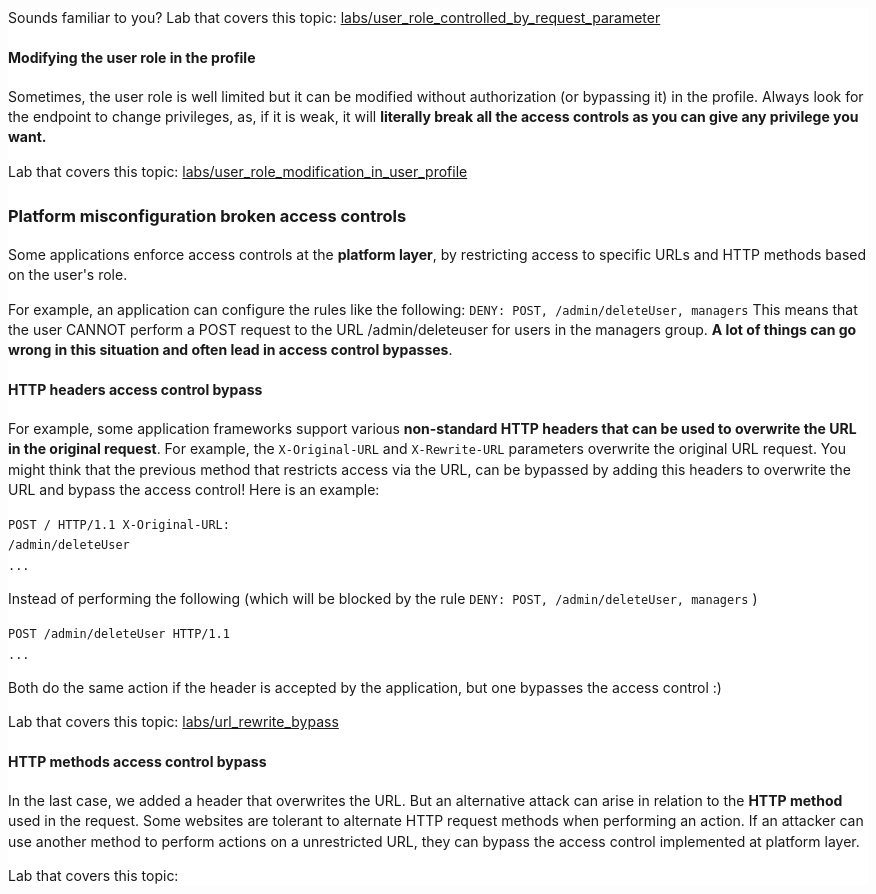 Sounds familiar to you?
Lab that covers this topic: [labs/user_role_controlled_by_request_parameter](labs/user_role_controlled_by_request_parameter.md)

#### Modifying the user role in the profile
Sometimes, the user role is well limited but it can be modified without authorization (or bypassing it) in the profile. Always look for the endpoint to change privileges, as, if it is weak, it will **literally break all the access controls as you can give any privilege you want.**

Lab that covers this topic: [labs/user_role_modification_in_user_profile](labs/user_role_modification_in_user_profile.md)

### Platform misconfiguration broken access controls
Some applications enforce access controls at the **platform layer**, by restricting access to specific URLs and HTTP methods based on the user's role. 

For example, an application can configure the rules like the following:
`DENY: POST, /admin/deleteUser, managers`
This means that the user CANNOT perform a POST request to the URL /admin/deleteuser for users in the managers group. **A lot of things can go wrong in this situation and often lead in access control bypasses**.

#### HTTP headers access control bypass
For example, some application frameworks support various **non-standard HTTP headers that can be used to overwrite the URL in the original request**. For example, the `X-Original-URL` and `X-Rewrite-URL` parameters overwrite the original URL request. You might think that the previous method that restricts access via the URL, can be bypassed by adding this headers to overwrite the URL and bypass the access control! Here is an example:

```
POST / HTTP/1.1 X-Original-URL:
/admin/deleteUser 
...
```

Instead of performing the following (which will be blocked by the rule `DENY: POST, /admin/deleteUser, managers` )
```
POST /admin/deleteUser HTTP/1.1
...
```

Both do the same action if the header is accepted by the application, but one bypasses the access control :)

Lab that covers this topic: [labs/url_rewrite_bypass](labs/url_rewrite_bypass.md)

#### HTTP methods access control bypass
In the last case, we added a header that overwrites the URL. But an alternative attack can arise in relation to the **HTTP method** used in the request. Some websites are tolerant to alternate HTTP request methods when performing an action.
If an attacker can use another method to perform actions on a unrestricted URL, they can bypass the access control implemented at platform layer.

Lab that covers this topic:
